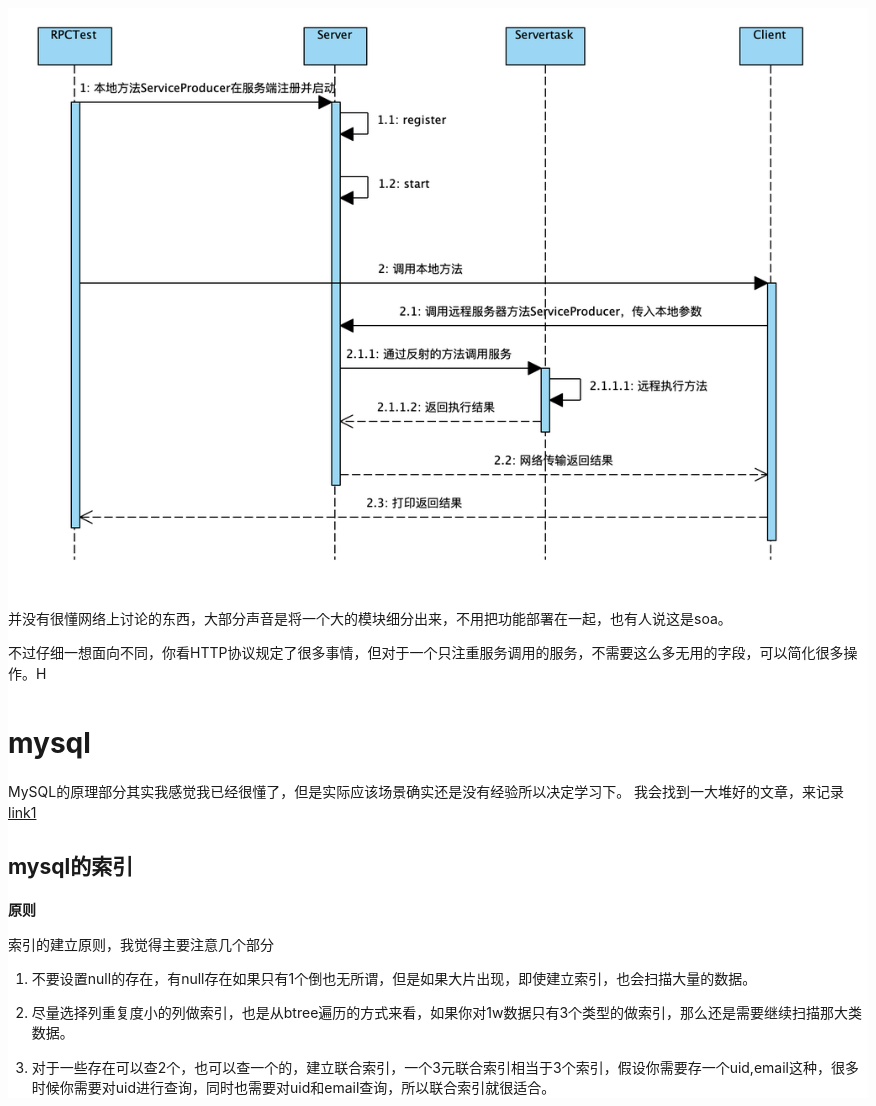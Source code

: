 ![](img/rpc3.png)

并没有很懂网络上讨论的东西，大部分声音是将一个大的模块细分出来，不用把功能部署在一起，也有人说这是soa。

不过仔细一想面向不同，你看HTTP协议规定了很多事情，但对于一个只注重服务调用的服务，不需要这么多无用的字段，可以简化很多操作。H


# mysql
MySQL的原理部分其实我感觉我已经很懂了，但是实际应该场景确实还是没有经验所以决定学习下。
我会找到一大堆好的文章，来记录
[link1](https://dbaplus.cn/news-11-2979-1.html)


## mysql的索引

**原则**

索引的建立原则，我觉得主要注意几个部分
1. 不要设置null的存在，有null存在如果只有1个倒也无所谓，但是如果大片出现，即使建立索引，也会扫描大量的数据。

2. 尽量选择列重复度小的列做索引，也是从btree遍历的方式来看，如果你对1w数据只有3个类型的做索引，那么还是需要继续扫描那大类数据。

3. 对于一些存在可以查2个，也可以查一个的，建立联合索引，一个3元联合索引相当于3个索引，假设你需要存一个uid,email这种，很多时候你需要对uid进行查询，同时也需要对uid和email查询，所以联合索引就很适合。
